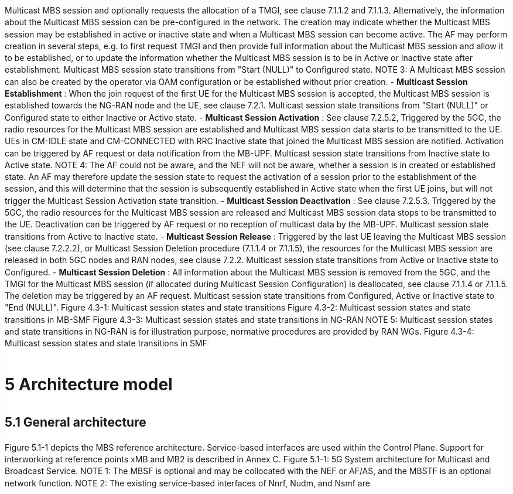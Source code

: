 Multicast MBS session and optionally requests the allocation of a TMGI, see
clause 7.1.1.2 and 7.1.1.3. Alternatively, the information about the Multicast
MBS session can be pre-configured in the network. The creation may indicate
whether the Multicast MBS session may be established in active or inactive
state and when a Multicast MBS session can become active. The AF may perform
creation in several steps, e.g. to first request TMGI and then provide full
information about the Multicast MBS session and allow it to be established, or
to update the information whether the Multicast MBS session is to be in Active
or Inactive state after establishment. Multicast MBS session state transitions
from \"Start (NULL)\" to Configured state.
NOTE 3: A Multicast MBS session can also be created by the operator via OAM
configuration or be established without prior creation.
\- **Multicast Session Establishment** : When the join request of the first UE
for the Multicast MBS session is accepted, the Multicast MBS session is
established towards the NG-RAN node and the UE, see clause 7.2.1. Multicast
session state transitions from \"Start (NULL)\" or Configured state to either
Inactive or Active state.
\- **Multicast Session Activation** : See clause 7.2.5.2, Triggered by the
5GC, the radio resources for the Multicast MBS session are established and
Multicast MBS session data starts to be transmitted to the UE. UEs in CM-IDLE
state and CM-CONNECTED with RRC Inactive state that joined the Multicast MBS
session are notified. Activation can be triggered by AF request or data
notification from the MB-UPF. Multicast session state transitions from
Inactive state to Active state.
NOTE 4: The AF could not be aware, and the NEF will not be aware, whether a
session is in created or established state. An AF may therefore update the
session state to request the activation of a session prior to the
establishment of the session, and this will determine that the session is
subsequently established in Active state when the first UE joins, but will not
trigger the Multicast Session Activation state transition.
\- **Multicast Session Deactivation** : See clause 7.2.5.3. Triggered by the
5GC, the radio resources for the Multicast MBS session are released and
Multicast MBS session data stops to be transmitted to the UE. Deactivation can
be triggered by AF request or no reception of multicast data by the MB-UPF.
Multicast session state transitions from Active to Inactive state.
\- **Multicast Session Release** : Triggered by the last UE leaving the
Multicast MBS session (see clause 7.2.2.2), or Multicast Session Deletion
procedure (7.1.1.4 or 7.1.1.5), the resources for the Multicast MBS session
are released in both 5GC nodes and RAN nodes, see clause 7.2.2. Multicast
session state transitions from Active or Inactive state to Configured.
\- **Multicast Session Deletion** : All information about the Multicast MBS
session is removed from the 5GC, and the TMGI for the Multicast MBS session
(if allocated during Multicast Session Configuration) is deallocated, see
clause 7.1.1.4 or 7.1.1.5. The deletion may be triggered by an AF request.
Multicast session state transitions from Configured, Active or Inactive state
to \"End (NULL)\".
Figure 4.3-1: Multicast session states and state transitions
Figure 4.3-2: Multicast session states and state transitions in MB-SMF
Figure 4.3-3: Multicast session states and state transitions in NG-RAN
NOTE 5: Multicast session states and state transitions in NG-RAN is for
illustration purpose, normative procedures are provided by RAN WGs.
Figure 4.3-4: Multicast session states and state transitions in SMF
# 5 Architecture model
## 5.1 General architecture
Figure 5.1-1 depicts the MBS reference architecture. Service-based interfaces
are used within the Control Plane. Support for interworking at reference
points xMB and MB2 is described in Annex C.
Figure 5.1-1: 5G System architecture for Multicast and Broadcast Service.
NOTE 1: The MBSF is optional and may be collocated with the NEF or AF/AS, and
the MBSTF is an optional network function.
NOTE 2: The existing service-based interfaces of Nnrf, Nudm, and Nsmf are